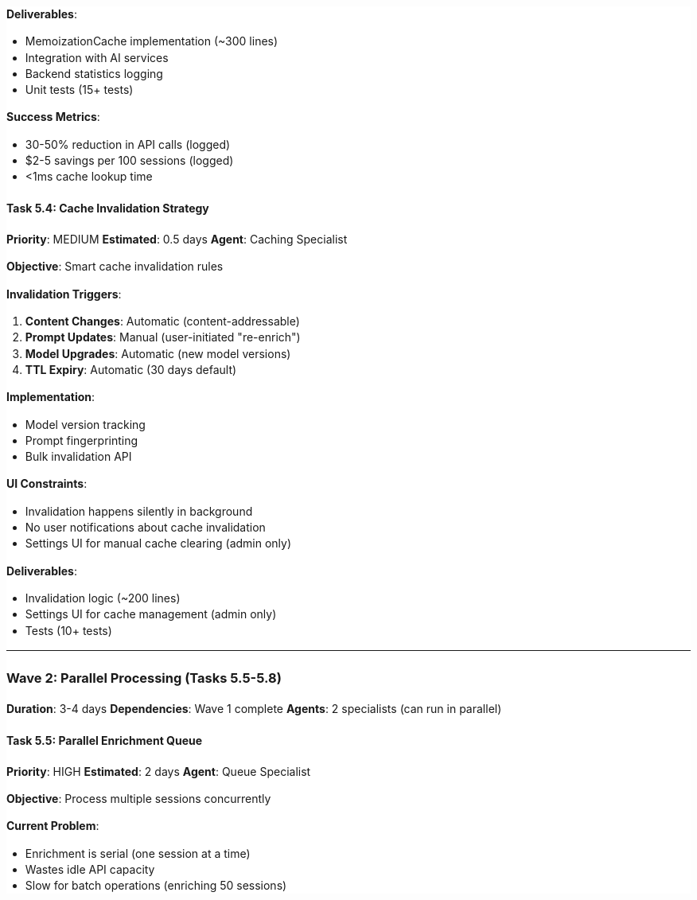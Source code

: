 **Deliverables**:
- MemoizationCache implementation (~300 lines)
- Integration with AI services
- Backend statistics logging
- Unit tests (15+ tests)

**Success Metrics**:
- 30-50% reduction in API calls (logged)
- $2-5 savings per 100 sessions (logged)
- <1ms cache lookup time

#### Task 5.4: Cache Invalidation Strategy
**Priority**: MEDIUM
**Estimated**: 0.5 days
**Agent**: Caching Specialist

**Objective**: Smart cache invalidation rules

**Invalidation Triggers**:
1. **Content Changes**: Automatic (content-addressable)
2. **Prompt Updates**: Manual (user-initiated "re-enrich")
3. **Model Upgrades**: Automatic (new model versions)
4. **TTL Expiry**: Automatic (30 days default)

**Implementation**:
- Model version tracking
- Prompt fingerprinting
- Bulk invalidation API

**UI Constraints**:
- Invalidation happens silently in background
- No user notifications about cache invalidation
- Settings UI for manual cache clearing (admin only)

**Deliverables**:
- Invalidation logic (~200 lines)
- Settings UI for cache management (admin only)
- Tests (10+ tests)

---

### Wave 2: Parallel Processing (Tasks 5.5-5.8)
**Duration**: 3-4 days
**Dependencies**: Wave 1 complete
**Agents**: 2 specialists (can run in parallel)

#### Task 5.5: Parallel Enrichment Queue
**Priority**: HIGH
**Estimated**: 2 days
**Agent**: Queue Specialist

**Objective**: Process multiple sessions concurrently

**Current Problem**:
- Enrichment is serial (one session at a time)
- Wastes idle API capacity
- Slow for batch operations (enriching 50 sessions)
